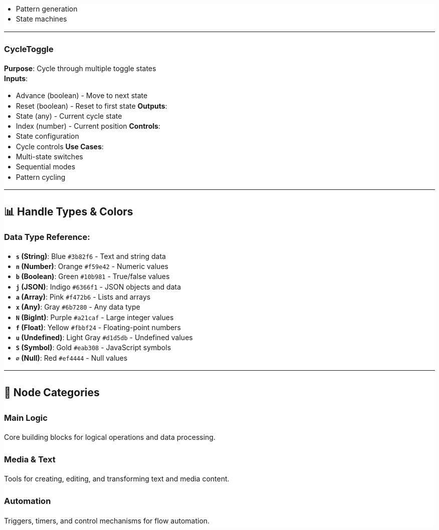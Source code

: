 - Pattern generation
- State machines

---

### CycleToggle
**Purpose**: Cycle through multiple toggle states  
**Inputs**: 
- Advance (boolean) - Move to next state
- Reset (boolean) - Reset to first state
**Outputs**: 
- State (any) - Current cycle state
- Index (number) - Current position
**Controls**: 
- State configuration
- Cycle controls
**Use Cases**: 
- Multi-state switches
- Sequential modes
- Pattern cycling

---

## 📊 Handle Types & Colors

### Data Type Reference:
- **`s` (String)**: Blue `#3b82f6` - Text and string data
- **`n` (Number)**: Orange `#f59e42` - Numeric values
- **`b` (Boolean)**: Green `#10b981` - True/false values
- **`j` (JSON)**: Indigo `#6366f1` - JSON objects and data
- **`a` (Array)**: Pink `#f472b6` - Lists and arrays
- **`x` (Any)**: Gray `#6b7280` - Any data type
- **`N` (BigInt)**: Purple `#a21caf` - Large integer values
- **`f` (Float)**: Yellow `#fbbf24` - Floating-point numbers
- **`u` (Undefined)**: Light Gray `#d1d5db` - Undefined values
- **`S` (Symbol)**: Gold `#eab308` - JavaScript symbols
- **`∅` (Null)**: Red `#ef4444` - Null values

---

## 🎯 Node Categories

### Main Logic
Core building blocks for logical operations and data processing.

### Media & Text
Tools for creating, editing, and transforming text and media content.

### Automation
Triggers, timers, and control mechanisms for flow automation.
